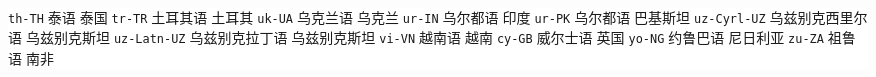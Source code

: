  </tr>
  <tr>
    <td><code>th-TH</code></td>
    <td>泰语</td>
    <td>泰国</td>
  </tr>
  <tr>
    <td><code>tr-TR</code></td>
    <td>土耳其语</td>
    <td>土耳其</td>
  </tr>
  <tr>
    <td><code>uk-UA</code></td>
    <td>乌克兰语</td>
    <td>乌克兰</td>
  </tr>
  <tr>
    <td><code>ur-IN</code></td>
    <td>乌尔都语</td>
    <td>印度</td>
  </tr>
  <tr>
    <td><code>ur-PK</code></td>
    <td>乌尔都语</td>
    <td>巴基斯坦</td>
  </tr>
  <tr>
    <td><code>uz-Cyrl-UZ</code></td>
    <td>乌兹别克西里尔语</td>
    <td>乌兹别克斯坦</td>
  </tr>
  <tr>
    <td><code>uz-Latn-UZ</code></td>
    <td>乌兹别克拉丁语</td>
    <td>乌兹别克斯坦</td>
  </tr>
  <tr>
    <td><code>vi-VN</code></td>
    <td>越南语</td>
    <td>越南</td>
  </tr>
  <tr>
    <td><code>cy-GB</code></td>
    <td>威尔士语</td>
    <td>英国</td>
  </tr>
  <tr>
    <td><code>yo-NG</code></td>
    <td>约鲁巴语</td>
    <td>尼日利亚</td>
  </tr>
  <tr>
    <td><code>zu-ZA</code></td>
    <td>祖鲁语</td>
    <td>南非</td>
  </tr>
</table>
